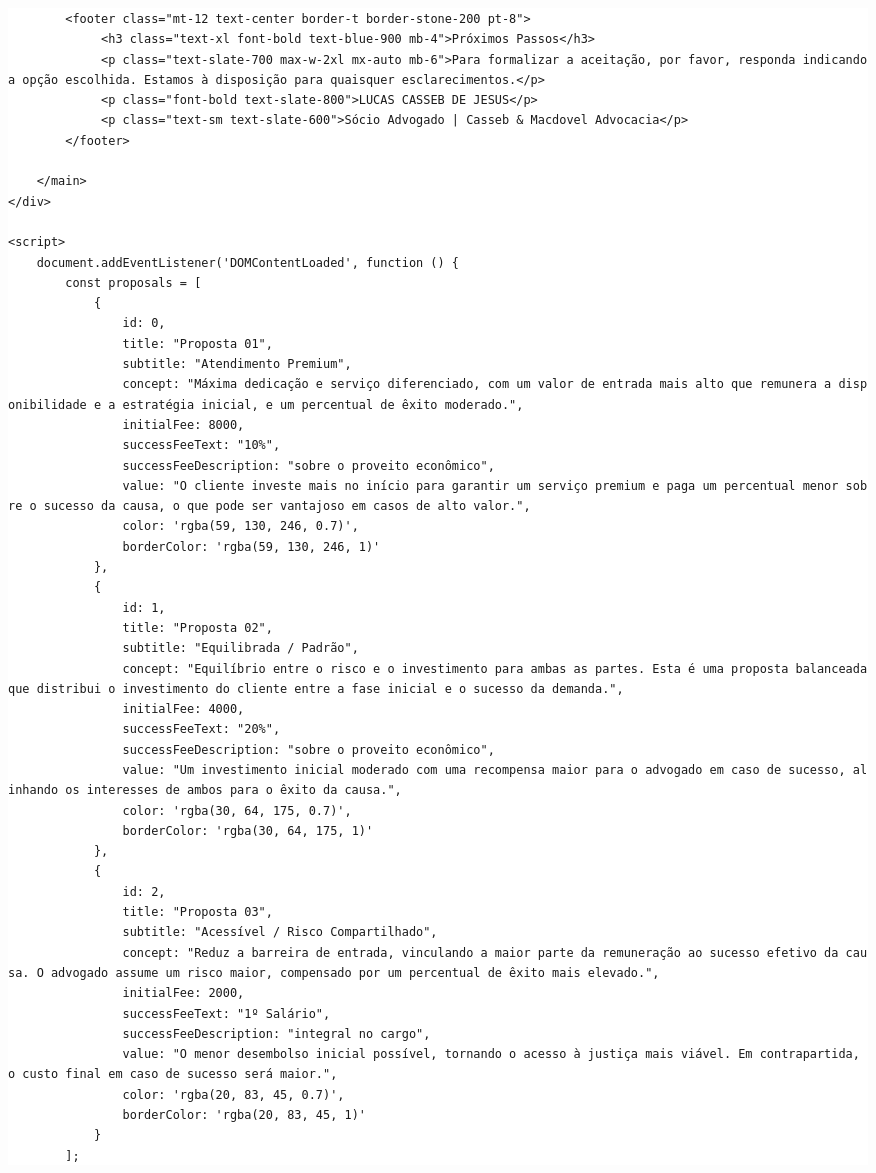             <footer class="mt-12 text-center border-t border-stone-200 pt-8">
                 <h3 class="text-xl font-bold text-blue-900 mb-4">Próximos Passos</h3>
                 <p class="text-slate-700 max-w-2xl mx-auto mb-6">Para formalizar a aceitação, por favor, responda indicando a opção escolhida. Estamos à disposição para quaisquer esclarecimentos.</p>
                 <p class="font-bold text-slate-800">LUCAS CASSEB DE JESUS</p>
                 <p class="text-sm text-slate-600">Sócio Advogado | Casseb & Macdovel Advocacia</p>
            </footer>

        </main>
    </div>

    <script>
        document.addEventListener('DOMContentLoaded', function () {
            const proposals = [
                {
                    id: 0,
                    title: "Proposta 01",
                    subtitle: "Atendimento Premium",
                    concept: "Máxima dedicação e serviço diferenciado, com um valor de entrada mais alto que remunera a disponibilidade e a estratégia inicial, e um percentual de êxito moderado.",
                    initialFee: 8000,
                    successFeeText: "10%",
                    successFeeDescription: "sobre o proveito econômico",
                    value: "O cliente investe mais no início para garantir um serviço premium e paga um percentual menor sobre o sucesso da causa, o que pode ser vantajoso em casos de alto valor.",
                    color: 'rgba(59, 130, 246, 0.7)',
                    borderColor: 'rgba(59, 130, 246, 1)'
                },
                {
                    id: 1,
                    title: "Proposta 02",
                    subtitle: "Equilibrada / Padrão",
                    concept: "Equilíbrio entre o risco e o investimento para ambas as partes. Esta é uma proposta balanceada que distribui o investimento do cliente entre a fase inicial e o sucesso da demanda.",
                    initialFee: 4000,
                    successFeeText: "20%",
                    successFeeDescription: "sobre o proveito econômico",
                    value: "Um investimento inicial moderado com uma recompensa maior para o advogado em caso de sucesso, alinhando os interesses de ambos para o êxito da causa.",
                    color: 'rgba(30, 64, 175, 0.7)',
                    borderColor: 'rgba(30, 64, 175, 1)'
                },
                {
                    id: 2,
                    title: "Proposta 03",
                    subtitle: "Acessível / Risco Compartilhado",
                    concept: "Reduz a barreira de entrada, vinculando a maior parte da remuneração ao sucesso efetivo da causa. O advogado assume um risco maior, compensado por um percentual de êxito mais elevado.",
                    initialFee: 2000,
                    successFeeText: "1º Salário",
                    successFeeDescription: "integral no cargo",
                    value: "O menor desembolso inicial possível, tornando o acesso à justiça mais viável. Em contrapartida, o custo final em caso de sucesso será maior.",
                    color: 'rgba(20, 83, 45, 0.7)',
                    borderColor: 'rgba(20, 83, 45, 1)'
                }
            ];
